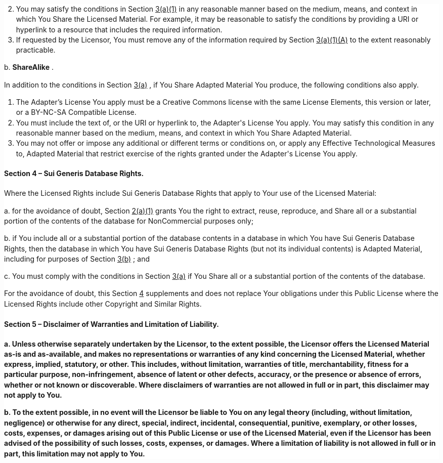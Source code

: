 2. You may satisfy the conditions in Section [3(a)(1)](#section3a1) in any reasonable manner based on the medium, means, and context in which You Share the Licensed Material. For example, it may be reasonable to satisfy the conditions by providing a URI or hyperlink to a resource that includes the required information.
3. If requested by the Licensor, You must remove any of the information required by Section [3(a)(1)(A)](#section3a1A) to the extent reasonably practicable.

<a name="section3b"></a>b. **ShareAlike** .

In addition to the conditions in Section [3(a)](#section3a) , if You Share Adapted Material You produce, the following conditions also apply.

1. The Adapter’s License You apply must be a Creative Commons license with the same License Elements, this version or later, or a BY-NC-SA Compatible License.
2. You must include the text of, or the URI or hyperlink to, the Adapter's License You apply. You may satisfy this condition in any reasonable manner based on the medium, means, and context in which You Share Adapted Material.
3. You may not offer or impose any additional or different terms or conditions on, or apply any Effective Technological Measures to, Adapted Material that restrict exercise of the rights granted under the Adapter's License You apply.

#### <a name="section4"></a>Section 4 – Sui Generis Database Rights.
Where the Licensed Rights include Sui Generis Database Rights that apply to Your use of the Licensed Material:

a. for the avoidance of doubt, Section [2(a)(1)](#section2a1) grants You the right to extract, reuse, reproduce, and Share all or a substantial portion of the contents of the database for NonCommercial purposes only;

b. if You include all or a substantial portion of the database contents in a database in which You have Sui Generis Database Rights, then the database in which You have Sui Generis Database Rights (but not its individual contents) is Adapted Material, including for purposes of Section [3(b)](#section3b) ; and

c. You must comply with the conditions in Section [3(a)](#section3a) if You Share all or a substantial portion of the contents of the database.

For the avoidance of doubt, this Section [4](#section4) supplements and does not replace Your obligations under this Public License where the Licensed Rights include other Copyright and Similar Rights.

####  <a name="section5"></a>Section 5 – Disclaimer of Warranties and Limitation of Liability.
<strong>
a. Unless otherwise separately undertaken by the Licensor, to the extent possible, the Licensor offers the Licensed Material as-is and as-available, and makes no representations or warranties of any kind concerning the Licensed Material, whether express, implied, statutory, or other. This includes, without limitation, warranties of title, merchantability, fitness for a particular purpose, non-infringement, absence of latent or other defects, accuracy, or the presence or absence of errors, whether or not known or discoverable. Where disclaimers of warranties are not allowed in full or in part, this disclaimer may not apply to You.

b. To the extent possible, in no event will the Licensor be liable to You on any legal theory (including, without limitation, negligence) or otherwise for any direct, special, indirect, incidental, consequential, punitive, exemplary, or other losses, costs, expenses, or damages arising out of this Public License or use of the Licensed Material, even if the Licensor has been advised of the possibility of such losses, costs, expenses, or damages. Where a limitation of liability is not allowed in full or in part, this limitation may not apply to You.
</strong>
